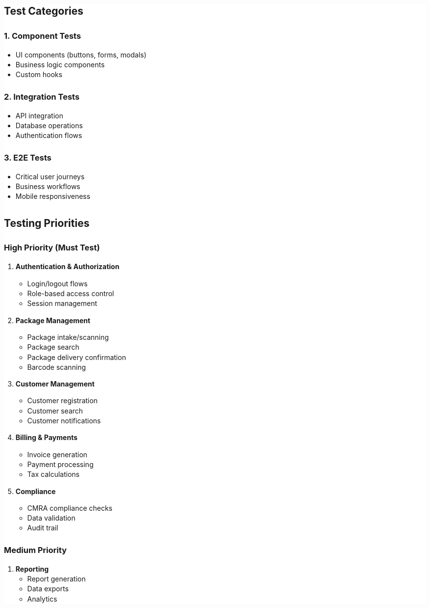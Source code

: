 ## Test Categories

### 1. Component Tests
- UI components (buttons, forms, modals)
- Business logic components
- Custom hooks

### 2. Integration Tests
- API integration
- Database operations
- Authentication flows

### 3. E2E Tests
- Critical user journeys
- Business workflows
- Mobile responsiveness

## Testing Priorities

### High Priority (Must Test)
1. **Authentication & Authorization**
   - Login/logout flows
   - Role-based access control
   - Session management

2. **Package Management**
   - Package intake/scanning
   - Package search
   - Package delivery confirmation
   - Barcode scanning

3. **Customer Management**
   - Customer registration
   - Customer search
   - Customer notifications

4. **Billing & Payments**
   - Invoice generation
   - Payment processing
   - Tax calculations

5. **Compliance**
   - CMRA compliance checks
   - Data validation
   - Audit trail

### Medium Priority
1. **Reporting**
   - Report generation
   - Data exports
   - Analytics
